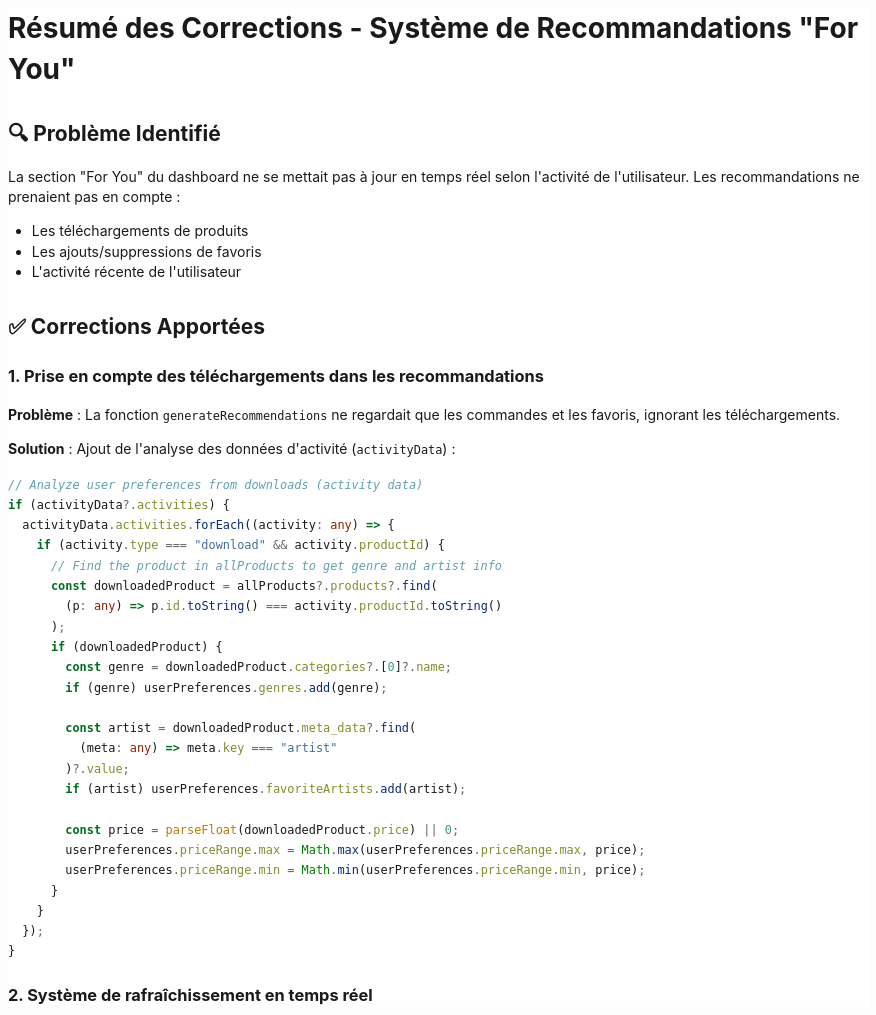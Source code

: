 # Résumé des Corrections - Système de Recommandations "For You"

## 🔍 Problème Identifié

La section "For You" du dashboard ne se mettait pas à jour en temps réel selon l'activité de l'utilisateur. Les recommandations ne prenaient pas en compte :

- Les téléchargements de produits
- Les ajouts/suppressions de favoris
- L'activité récente de l'utilisateur

## ✅ Corrections Apportées

### 1. Prise en compte des téléchargements dans les recommandations

**Problème** : La fonction `generateRecommendations` ne regardait que les commandes et les favoris, ignorant les téléchargements.

**Solution** : Ajout de l'analyse des données d'activité (`activityData`) :

```typescript
// Analyze user preferences from downloads (activity data)
if (activityData?.activities) {
  activityData.activities.forEach((activity: any) => {
    if (activity.type === "download" && activity.productId) {
      // Find the product in allProducts to get genre and artist info
      const downloadedProduct = allProducts?.products?.find(
        (p: any) => p.id.toString() === activity.productId.toString()
      );
      if (downloadedProduct) {
        const genre = downloadedProduct.categories?.[0]?.name;
        if (genre) userPreferences.genres.add(genre);

        const artist = downloadedProduct.meta_data?.find(
          (meta: any) => meta.key === "artist"
        )?.value;
        if (artist) userPreferences.favoriteArtists.add(artist);

        const price = parseFloat(downloadedProduct.price) || 0;
        userPreferences.priceRange.max = Math.max(userPreferences.priceRange.max, price);
        userPreferences.priceRange.min = Math.min(userPreferences.priceRange.min, price);
      }
    }
  });
}
```

### 2. Système de rafraîchissement en temps réel
